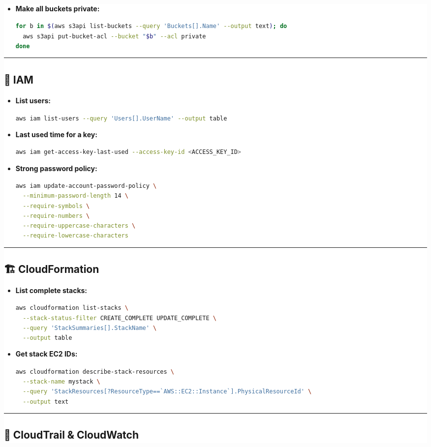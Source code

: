 - **Make all buckets private:**
  ```bash
  for b in $(aws s3api list-buckets --query 'Buckets[].Name' --output text); do
    aws s3api put-bucket-acl --bucket "$b" --acl private
  done
  ```

---

## 🔐 IAM

- **List users:**
  ```bash
  aws iam list-users --query 'Users[].UserName' --output table
  ```

- **Last used time for a key:**
  ```bash
  aws iam get-access-key-last-used --access-key-id <ACCESS_KEY_ID>
  ```

- **Strong password policy:**
  ```bash
  aws iam update-account-password-policy \
    --minimum-password-length 14 \
    --require-symbols \
    --require-numbers \
    --require-uppercase-characters \
    --require-lowercase-characters
  ```

---

## 🏗 CloudFormation

- **List complete stacks:**
  ```bash
  aws cloudformation list-stacks \
    --stack-status-filter CREATE_COMPLETE UPDATE_COMPLETE \
    --query 'StackSummaries[].StackName' \
    --output table
  ```

- **Get stack EC2 IDs:**
  ```bash
  aws cloudformation describe-stack-resources \
    --stack-name mystack \
    --query 'StackResources[?ResourceType==`AWS::EC2::Instance`].PhysicalResourceId' \
    --output text
  ```

---

## 📜 CloudTrail & CloudWatch
